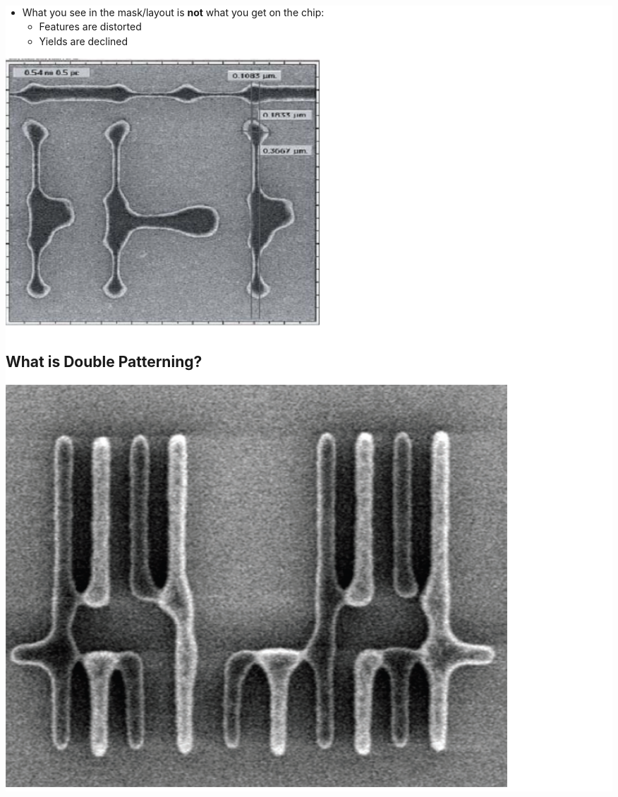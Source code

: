 
- What you see in the mask/layout is **not** what you get on the chip:
  - Features are distorted
  - Yields are declined

![image](lec09.media/image3.png)



## What is Double Patterning?

![image](lec09.media/image5.png)
